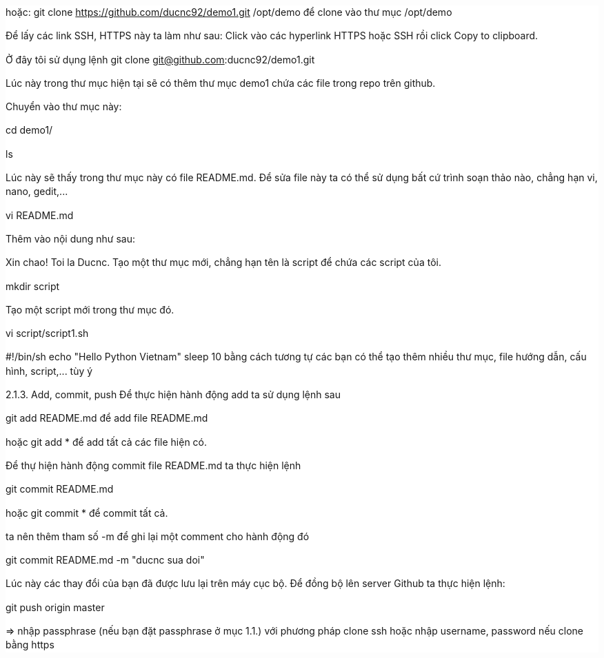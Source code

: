 hoặc: git clone https://github.com/ducnc92/demo1.git /opt/demo để clone vào thư mục /opt/demo

Để lấy các link SSH, HTTPS này ta làm như sau: Click vào các hyperlink HTTPS hoặc SSH rồi click Copy to clipboard.



Ở đây tôi sử dụng lệnh git clone git@github.com:ducnc92/demo1.git

Lúc này trong thư mục hiện tại sẽ có thêm thư mục demo1 chứa các file trong repo trên github.

Chuyển vào thư mục này:

cd demo1/

ls

Lúc này sẽ thấy trong thư mục này có file README.md. Để sửa file này ta có thể sử dụng bất cứ trình soạn thảo nào, chẳng hạn vi, nano, gedit,...

vi README.md

Thêm vào nội dung như sau:

Xin chao!
Toi la Ducnc.
Tạo một thư mục mới, chẳng hạn tên là script để chứa các script của tôi.

mkdir script

Tạo một script mới trong thư mục đó.

vi script/script1.sh

#!/bin/sh
echo "Hello Python Vietnam"
sleep 10
bằng cách tương tự các bạn có thể tạo thêm nhiều thư mục, file hướng dẫn, cấu hình, script,... tùy ý


2.1.3. Add, commit, push
Để thực hiện hành động add ta sử dụng lệnh sau

git add README.md để add file README.md

hoặc git add * để add tất cả các file hiện có.

Để thự hiện hành động commit file README.md ta thực hiện lệnh

git commit README.md

hoặc git commit * để commit tất cả.

ta nên thêm tham số -m để ghi lại một comment cho hành động đó

git commit README.md -m "ducnc sua doi"

Lúc này các thay đổi của bạn đã được lưu lại trên máy cục bộ. Để đồng bộ lên server Github ta thực hiện lệnh:

git push origin master

=> nhập passphrase (nếu bạn đặt passphrase ở mục 1.1.) với phương pháp clone ssh hoặc nhập username, password nếu clone bằng https
